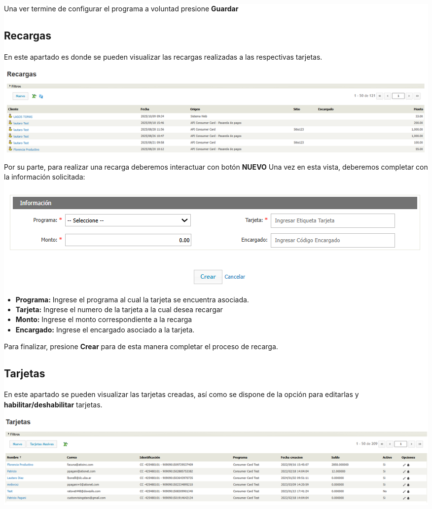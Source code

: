 Una ver termine de configurar el programa a voluntad presione **Guardar**

## Recargas

En este apartado es donde se pueden visualizar las recargas realizadas a las respectivas tarjetas.

![Recargas (CC)](https://github.com/Ationet/ationetdocs/blob/master/Content/Images/Manual%20Usuario%20ATIONet/Consumer%20Card%20ESP/Recargas%20(CC).PNG)

Por su parte, para realizar una recarga deberemos interactuar con botón **NUEVO**
Una vez en esta vista, deberemos completar con la información solicitada:

![Recargas Nuevas (CC)](https://github.com/Ationet/ationetdocs/blob/master/Content/Images/Manual%20Usuario%20ATIONet/Consumer%20Card%20ESP/Recargas%20Nuevas%20(CC).PNG)

* **Programa:** Ingrese el programa al cual la tarjeta se encuentra asociada.
* **Tarjeta:** Ingrese el numero de la tarjeta a la cual desea recargar
* **Monto:** Ingrese el monto correspondiente a la recarga
* **Encargado:** Ingrese el encargado asociado a la tarjeta.

Para finalizar, presione **Crear** para de esta manera completar el proceso de recarga.


## Tarjetas

En este apartado se pueden visualizar las tarjetas creadas, así como se dispone de la opción para editarlas y **habilitar/deshabilitar** tarjetas.

![Tarjetas (CC)](https://github.com/Ationet/ationetdocs/blob/master/Content/Images/Manual%20Usuario%20ATIONet/Consumer%20Card%20ESP/Tarjetas%20(CC).PNG)
